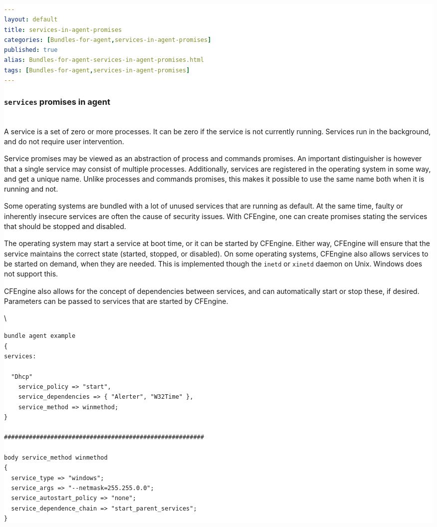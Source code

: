 ```yaml
---
layout: default
title: services-in-agent-promises
categories: [Bundles-for-agent,services-in-agent-promises]
published: true
alias: Bundles-for-agent-services-in-agent-promises.html
tags: [Bundles-for-agent,services-in-agent-promises]
---
```


### `services` promises in agent

\
 A service is a set of zero or more processes. It can be zero if the
service is not currently running. Services run in the background, and do
not require user intervention.

Service promises may be viewed as an abstraction of process and commands
promises. An important distinguisher is however that a single service
may consist of multiple processes. Additionally, services are registered
in the operating system in some way, and get a unique name. Unlike
processes and commands promises, this makes it possible to use the same
name both when it is running and not.

Some operating systems are bundled with a lot of unused services that
are running as default. At the same time, faulty or inherently insecure
services are often the cause of security issues. With CFEngine, one can
create promises stating the services that should be stopped and
disabled.

The operating system may start a service at boot time, or it can be
started by CFEngine. Either way, CFEngine will ensure that the service
maintains the correct state (started, stopped, or disabled). On some
operating systems, CFEngine also allows services to be started on
demand, when they are needed. This is implemented though the `inetd` or
`xinetd` daemon on Unix. Windows does not support this.

CFEngine also allows for the concept of dependencies between services,
and can automatically start or stop these, if desired. Parameters can be
passed to services that are started by CFEngine.

\

~~~~ {.verbatim}
bundle agent example
{
services:

  "Dhcp"
    service_policy => "start",
    service_dependencies => { "Alerter", "W32Time" },
    service_method => winmethod;
}
 
########################################################

body service_method winmethod
{
  service_type => "windows";
  service_args => "--netmask=255.255.0.0";
  service_autostart_policy => "none";
  service_dependence_chain => "start_parent_services";
}
~~~~
